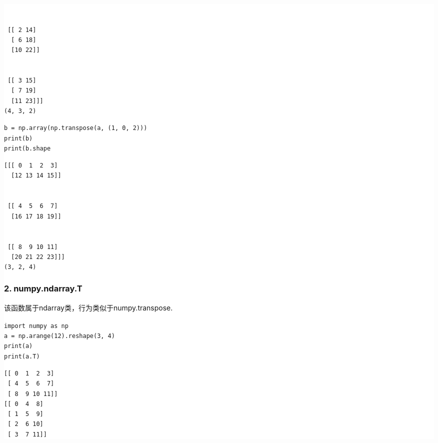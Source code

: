 ```


 [[ 2 14]
  [ 6 18]
  [10 22]]


 [[ 3 15]
  [ 7 19]
  [11 23]]]
(4, 3, 2)

```

```
b = np.array(np.transpose(a, (1, 0, 2)))
print(b)
print(b.shape

```

```
[[[ 0  1  2  3]
  [12 13 14 15]]


 [[ 4  5  6  7]
  [16 17 18 19]]


 [[ 8  9 10 11]
  [20 21 22 23]]]
(3, 2, 4)

```

### **2. numpy.ndarray.T**

该函数属于ndarray类，行为类似于numpy.transpose.

```
import numpy as np
a = np.arange(12).reshape(3, 4)
print(a)
print(a.T)

```

```
[[ 0  1  2  3]
 [ 4  5  6  7]
 [ 8  9 10 11]]
[[ 0  4  8]
 [ 1  5  9]
 [ 2  6 10]
 [ 3  7 11]]

```
